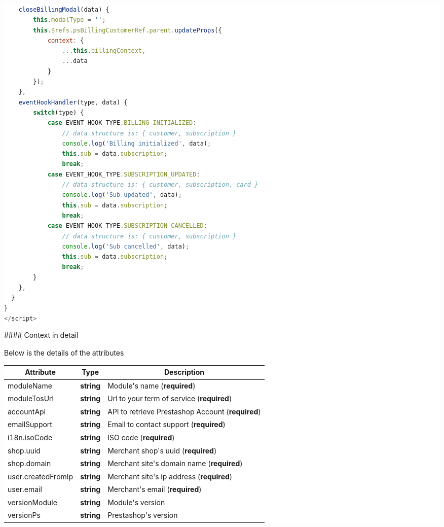 ```js
    closeBillingModal(data) {
        this.modalType = '';
        this.$refs.psBillingCustomerRef.parent.updateProps({
            context: {
                ...this.billingContext,
                ...data
            }
        });
    },
    eventHookHandler(type, data) {
        switch(type) {
            case EVENT_HOOK_TYPE.BILLING_INITIALIZED:
                // data structure is: { customer, subscription }
                console.log('Billing initialized', data);
                this.sub = data.subscription;
                break;
            case EVENT_HOOK_TYPE.SUBSCRIPTION_UPDATED:
                // data structure is: { customer, subscription, card }
                console.log('Sub updated', data);
                this.sub = data.subscription;
                break;
            case EVENT_HOOK_TYPE.SUBSCRIPTION_CANCELLED:
                // data structure is: { customer, subscription }
                console.log('Sub cancelled', data);
                this.sub = data.subscription;
                break;
        }
    },
  }
}
</script>

```
</Example>

</Block>

<Block>
#### Context in detail

Below is the details of the attributes

| Attribute | Type | Description |
| ---------- |------| -------------|
| moduleName | **string** | Module's name (**required**) |
| moduleTosUrl | **string** | Url to your term of service (**required**) |
| accountApi | **string** | API to retrieve Prestashop Account (**required**) |
| emailSupport | **string** | Email to contact support (**required**) |
| i18n.isoCode | **string** | ISO code (**required**) |
| shop.uuid | **string** | Merchant shop's uuid (**required**) |
| shop.domain | **string** | Merchant site's domain name (**required**) |
| user.createdFromIp | **string** | Merchant site's ip address (**required**) |
| user.email | **string** | Merchant's email (**required**) |
| versionModule | **string** | Module's version |
| versionPs | **string** | Prestashop's version |
